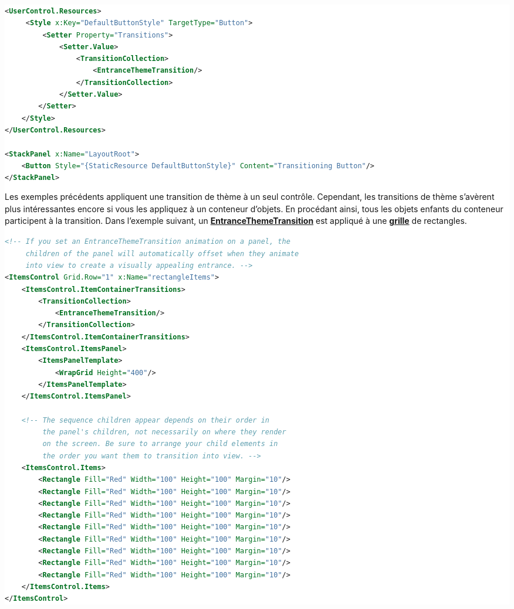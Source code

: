```xml
<UserControl.Resources>
     <Style x:Key="DefaultButtonStyle" TargetType="Button">
         <Setter Property="Transitions">
             <Setter.Value>
                 <TransitionCollection>
                     <EntranceThemeTransition/>
                 </TransitionCollection>
             </Setter.Value>
        </Setter>
    </Style>
</UserControl.Resources>
      
<StackPanel x:Name="LayoutRoot">
    <Button Style="{StaticResource DefaultButtonStyle}" Content="Transitioning Button"/>
</StackPanel>
```

Les exemples précédents appliquent une transition de thème à un seul contrôle. Cependant, les transitions de thème s’avèrent plus intéressantes encore si vous les appliquez à un conteneur d’objets. En procédant ainsi, tous les objets enfants du conteneur participent à la transition. Dans l’exemple suivant, un [**EntranceThemeTransition**](/uwp/api/Windows.UI.Xaml.Media.Animation.EntranceThemeTransition) est appliqué à une [**grille**](/uwp/api/Windows.UI.Xaml.Controls.Grid) de rectangles.

```xml
<!-- If you set an EntranceThemeTransition animation on a panel, the
     children of the panel will automatically offset when they animate
     into view to create a visually appealing entrance. -->        
<ItemsControl Grid.Row="1" x:Name="rectangleItems">
    <ItemsControl.ItemContainerTransitions>
        <TransitionCollection>
            <EntranceThemeTransition/>
        </TransitionCollection>
    </ItemsControl.ItemContainerTransitions>
    <ItemsControl.ItemsPanel>
        <ItemsPanelTemplate>
            <WrapGrid Height="400"/>
        </ItemsPanelTemplate>
    </ItemsControl.ItemsPanel>
            
    <!-- The sequence children appear depends on their order in 
         the panel's children, not necessarily on where they render
         on the screen. Be sure to arrange your child elements in
         the order you want them to transition into view. -->
    <ItemsControl.Items>
        <Rectangle Fill="Red" Width="100" Height="100" Margin="10"/>
        <Rectangle Fill="Red" Width="100" Height="100" Margin="10"/>
        <Rectangle Fill="Red" Width="100" Height="100" Margin="10"/>
        <Rectangle Fill="Red" Width="100" Height="100" Margin="10"/>
        <Rectangle Fill="Red" Width="100" Height="100" Margin="10"/>
        <Rectangle Fill="Red" Width="100" Height="100" Margin="10"/>
        <Rectangle Fill="Red" Width="100" Height="100" Margin="10"/>
        <Rectangle Fill="Red" Width="100" Height="100" Margin="10"/>
        <Rectangle Fill="Red" Width="100" Height="100" Margin="10"/>
    </ItemsControl.Items>
</ItemsControl>
```
